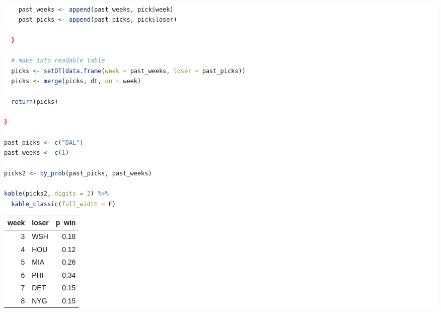 ```r
    past_weeks <- append(past_weeks, pick$week)
    past_picks <- append(past_picks, pick$loser)
    
  }
  
  # make into readable table
  picks <- setDT(data.frame(week = past_weeks, loser = past_picks))
  picks <- merge(picks, dt, on = week)
  
  return(picks)

}

past_picks <- c("DAL")
past_weeks <- c(1)

picks2 <- by_prob(past_picks, past_weeks)

kable(picks2, digits = 2) %>%
  kable_classic(full_width = F)
```

<table class=" lightable-classic" style='font-family: "Arial Narrow", "Source Sans Pro", sans-serif; width: auto !important; margin-left: auto; margin-right: auto;'>
 <thead>
  <tr>
   <th style="text-align:right;"> week </th>
   <th style="text-align:left;"> loser </th>
   <th style="text-align:right;"> p_win </th>
  </tr>
 </thead>
<tbody>
  <tr>
   <td style="text-align:right;"> 3 </td>
   <td style="text-align:left;"> WSH </td>
   <td style="text-align:right;"> 0.18 </td>
  </tr>
  <tr>
   <td style="text-align:right;"> 4 </td>
   <td style="text-align:left;"> HOU </td>
   <td style="text-align:right;"> 0.12 </td>
  </tr>
  <tr>
   <td style="text-align:right;"> 5 </td>
   <td style="text-align:left;"> MIA </td>
   <td style="text-align:right;"> 0.26 </td>
  </tr>
  <tr>
   <td style="text-align:right;"> 6 </td>
   <td style="text-align:left;"> PHI </td>
   <td style="text-align:right;"> 0.34 </td>
  </tr>
  <tr>
   <td style="text-align:right;"> 7 </td>
   <td style="text-align:left;"> DET </td>
   <td style="text-align:right;"> 0.15 </td>
  </tr>
  <tr>
   <td style="text-align:right;"> 8 </td>
   <td style="text-align:left;"> NYG </td>
   <td style="text-align:right;"> 0.15 </td>
  </tr>
  <tr>